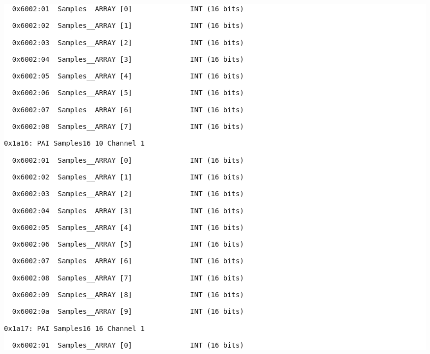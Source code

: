 </tr>
<tr class="txpdo">
<td ><pre>  0x6002:01  Samples__ARRAY [0]              INT (16 bits)</pre></td>
</tr>
<tr class="txpdo">
<td ><pre>  0x6002:02  Samples__ARRAY [1]              INT (16 bits)</pre></td>
</tr>
<tr class="txpdo">
<td ><pre>  0x6002:03  Samples__ARRAY [2]              INT (16 bits)</pre></td>
</tr>
<tr class="txpdo">
<td ><pre>  0x6002:04  Samples__ARRAY [3]              INT (16 bits)</pre></td>
</tr>
<tr class="txpdo">
<td ><pre>  0x6002:05  Samples__ARRAY [4]              INT (16 bits)</pre></td>
</tr>
<tr class="txpdo">
<td ><pre>  0x6002:06  Samples__ARRAY [5]              INT (16 bits)</pre></td>
</tr>
<tr class="txpdo">
<td ><pre>  0x6002:07  Samples__ARRAY [6]              INT (16 bits)</pre></td>
</tr>
<tr class="txpdo">
<td ><pre>  0x6002:08  Samples__ARRAY [7]              INT (16 bits)</pre></td>
</tr>
<tr class="txpdo pdosection">
<td ><pre>0x1a16: PAI Samples16 10 Channel 1</pre></td>
</tr>
<tr class="txpdo">
<td ><pre>  0x6002:01  Samples__ARRAY [0]              INT (16 bits)</pre></td>
</tr>
<tr class="txpdo">
<td ><pre>  0x6002:02  Samples__ARRAY [1]              INT (16 bits)</pre></td>
</tr>
<tr class="txpdo">
<td ><pre>  0x6002:03  Samples__ARRAY [2]              INT (16 bits)</pre></td>
</tr>
<tr class="txpdo">
<td ><pre>  0x6002:04  Samples__ARRAY [3]              INT (16 bits)</pre></td>
</tr>
<tr class="txpdo">
<td ><pre>  0x6002:05  Samples__ARRAY [4]              INT (16 bits)</pre></td>
</tr>
<tr class="txpdo">
<td ><pre>  0x6002:06  Samples__ARRAY [5]              INT (16 bits)</pre></td>
</tr>
<tr class="txpdo">
<td ><pre>  0x6002:07  Samples__ARRAY [6]              INT (16 bits)</pre></td>
</tr>
<tr class="txpdo">
<td ><pre>  0x6002:08  Samples__ARRAY [7]              INT (16 bits)</pre></td>
</tr>
<tr class="txpdo">
<td ><pre>  0x6002:09  Samples__ARRAY [8]              INT (16 bits)</pre></td>
</tr>
<tr class="txpdo">
<td ><pre>  0x6002:0a  Samples__ARRAY [9]              INT (16 bits)</pre></td>
</tr>
<tr class="txpdo pdosection">
<td ><pre>0x1a17: PAI Samples16 16 Channel 1</pre></td>
</tr>
<tr class="txpdo">
<td ><pre>  0x6002:01  Samples__ARRAY [0]              INT (16 bits)</pre></td>
</tr>